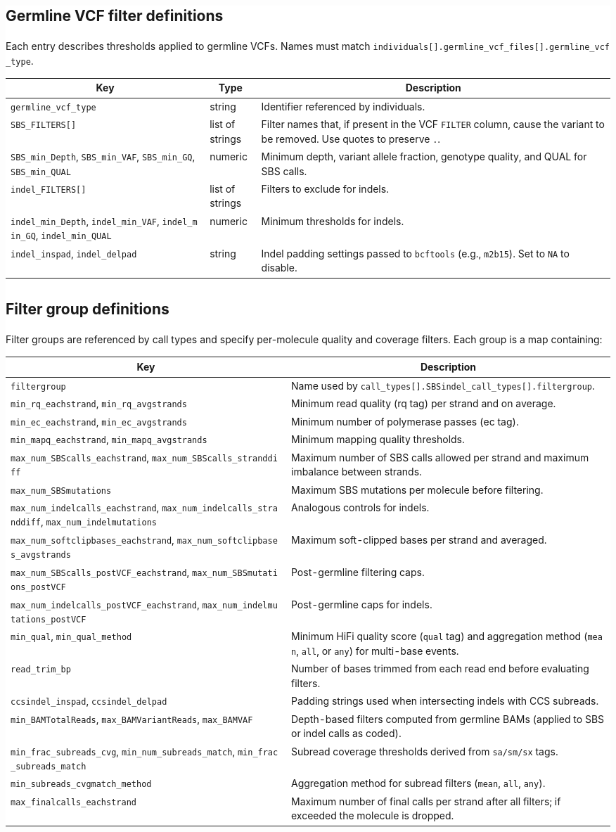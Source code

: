 ## Germline VCF filter definitions
Each entry describes thresholds applied to germline VCFs. Names must match `individuals[].germline_vcf_files[].germline_vcf_type`.

| Key | Type | Description |
| --- | --- | --- |
| `germline_vcf_type` | string | Identifier referenced by individuals. |
| `SBS_FILTERS[]` | list of strings | Filter names that, if present in the VCF `FILTER` column, cause the variant to be removed. Use quotes to preserve `.`. |
| `SBS_min_Depth`, `SBS_min_VAF`, `SBS_min_GQ`, `SBS_min_QUAL` | numeric | Minimum depth, variant allele fraction, genotype quality, and QUAL for SBS calls. |
| `indel_FILTERS[]` | list of strings | Filters to exclude for indels. |
| `indel_min_Depth`, `indel_min_VAF`, `indel_min_GQ`, `indel_min_QUAL` | numeric | Minimum thresholds for indels. |
| `indel_inspad`, `indel_delpad` | string | Indel padding settings passed to `bcftools` (e.g., `m2b15`). Set to `NA` to disable. |

## Filter group definitions
Filter groups are referenced by call types and specify per-molecule quality and coverage filters. Each group is a map containing:

| Key | Description |
| --- | --- |
| `filtergroup` | Name used by `call_types[].SBSindel_call_types[].filtergroup`. |
| `min_rq_eachstrand`, `min_rq_avgstrands` | Minimum read quality (rq tag) per strand and on average. |
| `min_ec_eachstrand`, `min_ec_avgstrands` | Minimum number of polymerase passes (ec tag). |
| `min_mapq_eachstrand`, `min_mapq_avgstrands` | Minimum mapping quality thresholds. |
| `max_num_SBScalls_eachstrand`, `max_num_SBScalls_stranddiff` | Maximum number of SBS calls allowed per strand and maximum imbalance between strands. |
| `max_num_SBSmutations` | Maximum SBS mutations per molecule before filtering. |
| `max_num_indelcalls_eachstrand`, `max_num_indelcalls_stranddiff`, `max_num_indelmutations` | Analogous controls for indels. |
| `max_num_softclipbases_eachstrand`, `max_num_softclipbases_avgstrands` | Maximum soft-clipped bases per strand and averaged. |
| `max_num_SBScalls_postVCF_eachstrand`, `max_num_SBSmutations_postVCF` | Post-germline filtering caps. |
| `max_num_indelcalls_postVCF_eachstrand`, `max_num_indelmutations_postVCF` | Post-germline caps for indels. |
| `min_qual`, `min_qual_method` | Minimum HiFi quality score (`qual` tag) and aggregation method (`mean`, `all`, or `any`) for multi-base events. |
| `read_trim_bp` | Number of bases trimmed from each read end before evaluating filters. |
| `ccsindel_inspad`, `ccsindel_delpad` | Padding strings used when intersecting indels with CCS subreads. |
| `min_BAMTotalReads`, `max_BAMVariantReads`, `max_BAMVAF` | Depth-based filters computed from germline BAMs (applied to SBS or indel calls as coded). |
| `min_frac_subreads_cvg`, `min_num_subreads_match`, `min_frac_subreads_match` | Subread coverage thresholds derived from `sa/sm/sx` tags. |
| `min_subreads_cvgmatch_method` | Aggregation method for subread filters (`mean`, `all`, `any`). |
| `max_finalcalls_eachstrand` | Maximum number of final calls per strand after all filters; if exceeded the molecule is dropped. |
